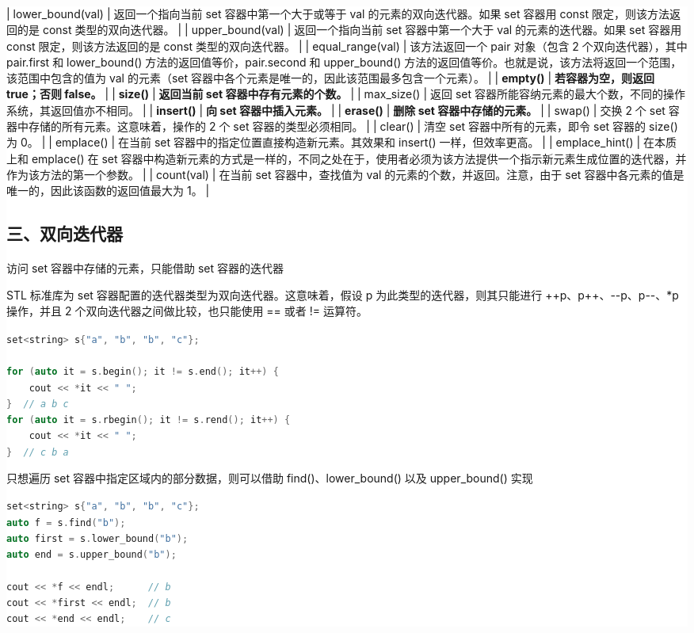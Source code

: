 | lower_bound(val) | 返回一个指向当前 set 容器中第一个大于或等于 val 的元素的双向迭代器。如果 set 容器用 const 限定，则该方法返回的是 const 类型的双向迭代器。 |
| upper_bound(val) | 返回一个指向当前 set 容器中第一个大于 val 的元素的迭代器。如果 set 容器用 const 限定，则该方法返回的是 const 类型的双向迭代器。 |
| equal_range(val) | 该方法返回一个 pair 对象（包含 2 个双向迭代器），其中 pair.first 和 lower_bound() 方法的返回值等价，pair.second 和 upper_bound() 方法的返回值等价。也就是说，该方法将返回一个范围，该范围中包含的值为 val 的元素（set 容器中各个元素是唯一的，因此该范围最多包含一个元素）。 |
| **empty()**      | **若容器为空，则返回 true；否则 false。**                    |
| **size()**       | **返回当前 set 容器中存有元素的个数。**                      |
| max_size()       | 返回 set 容器所能容纳元素的最大个数，不同的操作系统，其返回值亦不相同。 |
| **insert()**     | **向 set 容器中插入元素。**                                  |
| **erase()**      | **删除 set 容器中存储的元素。**                              |
| swap()           | 交换 2 个 set 容器中存储的所有元素。这意味着，操作的 2 个 set 容器的类型必须相同。 |
| clear()          | 清空 set 容器中所有的元素，即令 set 容器的 size() 为 0。     |
| emplace()        | 在当前 set 容器中的指定位置直接构造新元素。其效果和 insert() 一样，但效率更高。 |
| emplace_hint()   | 在本质上和 emplace() 在 set 容器中构造新元素的方式是一样的，不同之处在于，使用者必须为该方法提供一个指示新元素生成位置的迭代器，并作为该方法的第一个参数。 |
| count(val)       | 在当前 set 容器中，查找值为 val 的元素的个数，并返回。注意，由于 set 容器中各元素的值是唯一的，因此该函数的返回值最大为 1。 |

## 三、双向迭代器

访问 set 容器中存储的元素，只能借助 set 容器的迭代器

STL 标准库为 set 容器配置的迭代器类型为双向迭代器。这意味着，假设 p 为此类型的迭代器，则其只能进行 ++p、p++、--p、p--、*p 操作，并且 2 个双向迭代器之间做比较，也只能使用 == 或者 != 运算符。

```c++
set<string> s{"a", "b", "b", "c"};

for (auto it = s.begin(); it != s.end(); it++) {
    cout << *it << " ";
}  // a b c
for (auto it = s.rbegin(); it != s.rend(); it++) {
    cout << *it << " ";
}  // c b a
```

只想遍历 set 容器中指定区域内的部分数据，则可以借助 find()、lower_bound() 以及 upper_bound() 实现

```c++
set<string> s{"a", "b", "b", "c"};
auto f = s.find("b");
auto first = s.lower_bound("b");
auto end = s.upper_bound("b");

cout << *f << endl;      // b
cout << *first << endl;  // b
cout << *end << endl;    // c
```
